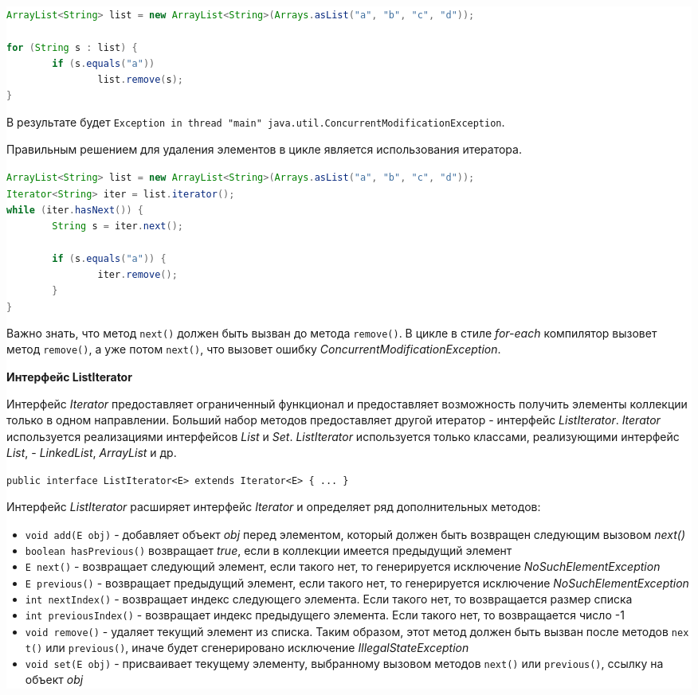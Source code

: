 ```java
ArrayList<String> list = new ArrayList<String>(Arrays.asList("a", "b", "c", "d"));

for (String s : list) {
        if (s.equals("a"))
                list.remove(s);
}
```

В результате будет `Exception in thread "main" java.util.ConcurrentModificationException`.

Правильным решением для удаления элементов в цикле является использования итератора.

```java
ArrayList<String> list = new ArrayList<String>(Arrays.asList("a", "b", "c", "d"));
Iterator<String> iter = list.iterator();
while (iter.hasNext()) {
        String s = iter.next();

        if (s.equals("a")) {
                iter.remove();
        }
}
```

Важно знать, что метод `next()` должен быть вызван до метода `remove()`.
В цикле в стиле *for-each* компилятор вызовет метод `remove()`, а уже потом `next()`, что вызовет ошибку *ConcurrentModificationException*.

**Интерфейс ListIterator**

Интерфейс *Iterator* предоставляет ограниченный функционал и предоставляет возможность получить элементы коллекции
только в одном направлении. Больший набор методов предоставляет другой итератор - интерфейс *ListIterator*.
*Iterator* используется реализациями интерфейсов *List* и *Set*.
*ListIterator* используется только классами, реализующими интерфейс *List*, - *LinkedList*, *ArrayList* и др.

`public interface ListIterator<E> extends Iterator<E> { ... }`

Интерфейс *ListIterator* расширяет интерфейс *Iterator* и определяет ряд дополнительных методов:

- `void add(E obj)` - добавляет объект *obj* перед элементом, который должен быть возвращен следующим вызовом *next()*
- `boolean hasPrevious()` возвращает *true*, если в коллекции имеется предыдущий элемент
- `E next()` - возвращает следующий элемент, если такого нет, то генерируется исключение *NoSuchElementException*
- `E previous()` - возвращает предыдущий элемент, если такого нет, то генерируется исключение *NoSuchElementException*
- `int nextIndex()` - возвращает индекс следующего элемента. Если такого нет, то возвращается размер списка
- `int previousIndex()` - возвращает индекс предыдущего элемента. Если такого нет, то возвращается число -1
- `void remove()` - удаляет текущий элемент из списка. Таким образом, этот метод должен быть вызван после методов
    `next()` или `previous()`, иначе будет сгенерировано исключение *IllegalStateException*
- `void set(E obj)` - присваивает текущему элементу, выбранному вызовом методов `next()` или `previous()`, ссылку на объект *obj*
